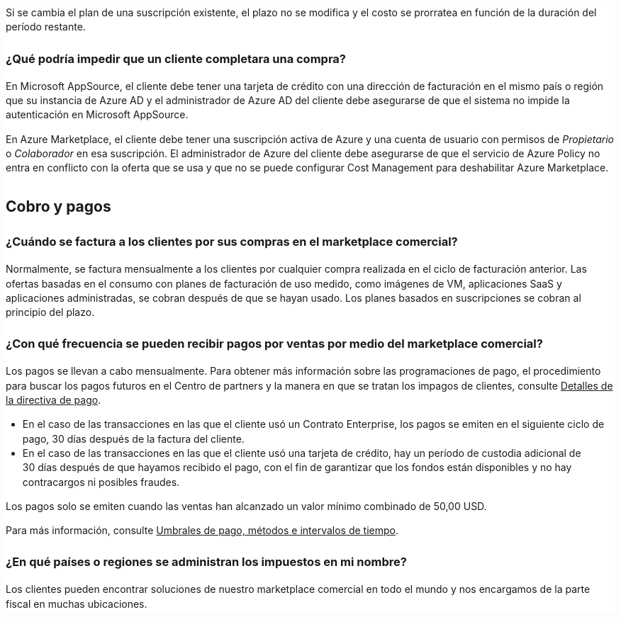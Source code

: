Si se cambia el plan de una suscripción existente, el plazo no se modifica y el costo se prorratea en función de la duración del período restante.

### <a name="what-could-block-a-customer-from-completing-a-purchase"></a>¿Qué podría impedir que un cliente completara una compra?

En Microsoft AppSource, el cliente debe tener una tarjeta de crédito con una dirección de facturación en el mismo país o región que su instancia de Azure AD y el administrador de Azure AD del cliente debe asegurarse de que el sistema no impide la autenticación en Microsoft AppSource.

En Azure Marketplace, el cliente debe tener una suscripción activa de Azure y una cuenta de usuario con permisos de *Propietario* o *Colaborador* en esa suscripción. El administrador de Azure del cliente debe asegurarse de que el servicio de Azure Policy no entra en conflicto con la oferta que se usa y que no se puede configurar Cost Management para deshabilitar Azure Marketplace.

## <a name="collection-and-payouts"></a>Cobro y pagos

### <a name="when-are-customers-billed-for-their-purchases-in-the-commercial-marketplace"></a>¿Cuándo se factura a los clientes por sus compras en el marketplace comercial?

Normalmente, se factura mensualmente a los clientes por cualquier compra realizada en el ciclo de facturación anterior. Las ofertas basadas en el consumo con planes de facturación de uso medido, como imágenes de VM, aplicaciones SaaS y aplicaciones administradas, se cobran después de que se hayan usado. Los planes basados en suscripciones se cobran al principio del plazo.

### <a name="how-often-will-i-receive-payouts-for-sales-through-the-commercial-marketplace"></a>¿Con qué frecuencia se pueden recibir pagos por ventas por medio del marketplace comercial?

Los pagos se llevan a cabo mensualmente. Para obtener más información sobre las programaciones de pago, el procedimiento para buscar los pagos futuros en el Centro de partners y la manera en que se tratan los impagos de clientes, consulte [Detalles de la directiva de pago](/partner-center/payout-policy-details?context=/azure/marketplace/context/context).

- En el caso de las transacciones en las que el cliente usó un Contrato Enterprise, los pagos se emiten en el siguiente ciclo de pago, 30 días después de la factura del cliente. 
- En el caso de las transacciones en las que el cliente usó una tarjeta de crédito, hay un período de custodia adicional de 30 días después de que hayamos recibido el pago, con el fin de garantizar que los fondos están disponibles y no hay contracargos ni posibles fraudes.

Los pagos solo se emiten cuando las ventas han alcanzado un valor mínimo combinado de 50,00 USD.

Para más información, consulte [Umbrales de pago, métodos e intervalos de tiempo](/partner-center/payment-thresholds-methods-timeframes?context=/azure/marketplace/context/context).

### <a name="in-what-countriesregions-are-taxes-managed-on-my-behalf"></a>¿En qué países o regiones se administran los impuestos en mi nombre?

Los clientes pueden encontrar soluciones de nuestro marketplace comercial en todo el mundo y nos encargamos de la parte fiscal en muchas ubicaciones. 
